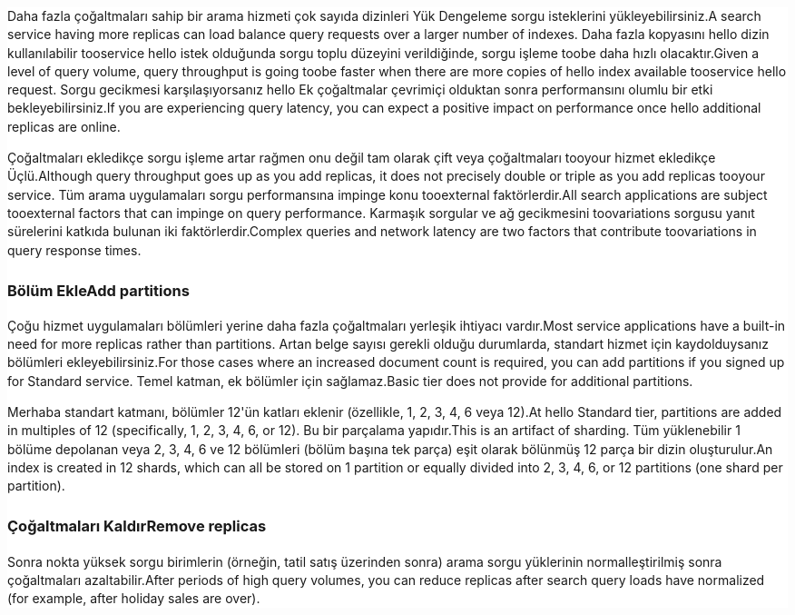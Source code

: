 <span data-ttu-id="f0f51-227">Daha fazla çoğaltmaları sahip bir arama hizmeti çok sayıda dizinleri Yük Dengeleme sorgu isteklerini yükleyebilirsiniz.</span><span class="sxs-lookup"><span data-stu-id="f0f51-227">A search service having more replicas can load balance query requests over a larger number of indexes.</span></span> <span data-ttu-id="f0f51-228">Daha fazla kopyasını hello dizin kullanılabilir tooservice hello istek olduğunda sorgu toplu düzeyini verildiğinde, sorgu işleme toobe daha hızlı olacaktır.</span><span class="sxs-lookup"><span data-stu-id="f0f51-228">Given a level of query volume, query throughput is going toobe faster when there are more copies of hello index available tooservice hello request.</span></span> <span data-ttu-id="f0f51-229">Sorgu gecikmesi karşılaşıyorsanız hello Ek çoğaltmalar çevrimiçi olduktan sonra performansını olumlu bir etki bekleyebilirsiniz.</span><span class="sxs-lookup"><span data-stu-id="f0f51-229">If you are experiencing query latency, you can expect a positive impact on performance once hello additional replicas are online.</span></span>

<span data-ttu-id="f0f51-230">Çoğaltmaları ekledikçe sorgu işleme artar rağmen onu değil tam olarak çift veya çoğaltmaları tooyour hizmet ekledikçe Üçlü.</span><span class="sxs-lookup"><span data-stu-id="f0f51-230">Although query throughput goes up as you add replicas, it does not precisely double or triple as you add replicas tooyour service.</span></span> <span data-ttu-id="f0f51-231">Tüm arama uygulamaları sorgu performansına impinge konu tooexternal faktörlerdir.</span><span class="sxs-lookup"><span data-stu-id="f0f51-231">All search applications are subject tooexternal factors that can impinge on query performance.</span></span> <span data-ttu-id="f0f51-232">Karmaşık sorgular ve ağ gecikmesini toovariations sorgusu yanıt sürelerini katkıda bulunan iki faktörlerdir.</span><span class="sxs-lookup"><span data-stu-id="f0f51-232">Complex queries and network latency are two factors that contribute toovariations in query response times.</span></span>

### <a name="add-partitions"></a><span data-ttu-id="f0f51-233">Bölüm Ekle</span><span class="sxs-lookup"><span data-stu-id="f0f51-233">Add partitions</span></span>
<span data-ttu-id="f0f51-234">Çoğu hizmet uygulamaları bölümleri yerine daha fazla çoğaltmaları yerleşik ihtiyacı vardır.</span><span class="sxs-lookup"><span data-stu-id="f0f51-234">Most service applications have a built-in need for more replicas rather than partitions.</span></span> <span data-ttu-id="f0f51-235">Artan belge sayısı gerekli olduğu durumlarda, standart hizmet için kaydolduysanız bölümleri ekleyebilirsiniz.</span><span class="sxs-lookup"><span data-stu-id="f0f51-235">For those cases where an increased document count is required, you can add partitions if you signed up for Standard service.</span></span> <span data-ttu-id="f0f51-236">Temel katman, ek bölümler için sağlamaz.</span><span class="sxs-lookup"><span data-stu-id="f0f51-236">Basic tier does not provide for additional partitions.</span></span>

<span data-ttu-id="f0f51-237">Merhaba standart katmanı, bölümler 12'ün katları eklenir (özellikle, 1, 2, 3, 4, 6 veya 12).</span><span class="sxs-lookup"><span data-stu-id="f0f51-237">At hello Standard tier, partitions are added in multiples of 12 (specifically, 1, 2, 3, 4, 6, or 12).</span></span> <span data-ttu-id="f0f51-238">Bu bir parçalama yapıdır.</span><span class="sxs-lookup"><span data-stu-id="f0f51-238">This is an artifact of sharding.</span></span> <span data-ttu-id="f0f51-239">Tüm yüklenebilir 1 bölüme depolanan veya 2, 3, 4, 6 ve 12 bölümleri (bölüm başına tek parça) eşit olarak bölünmüş 12 parça bir dizin oluşturulur.</span><span class="sxs-lookup"><span data-stu-id="f0f51-239">An index is created in 12 shards, which can all be stored on 1 partition or equally divided into 2, 3, 4, 6, or 12 partitions (one shard per partition).</span></span>

### <a name="remove-replicas"></a><span data-ttu-id="f0f51-240">Çoğaltmaları Kaldır</span><span class="sxs-lookup"><span data-stu-id="f0f51-240">Remove replicas</span></span>
<span data-ttu-id="f0f51-241">Sonra nokta yüksek sorgu birimlerin (örneğin, tatil satış üzerinden sonra) arama sorgu yüklerinin normalleştirilmiş sonra çoğaltmaları azaltabilir.</span><span class="sxs-lookup"><span data-stu-id="f0f51-241">After periods of high query volumes, you can reduce replicas after search query loads have normalized (for example, after holiday sales are over).</span></span>
